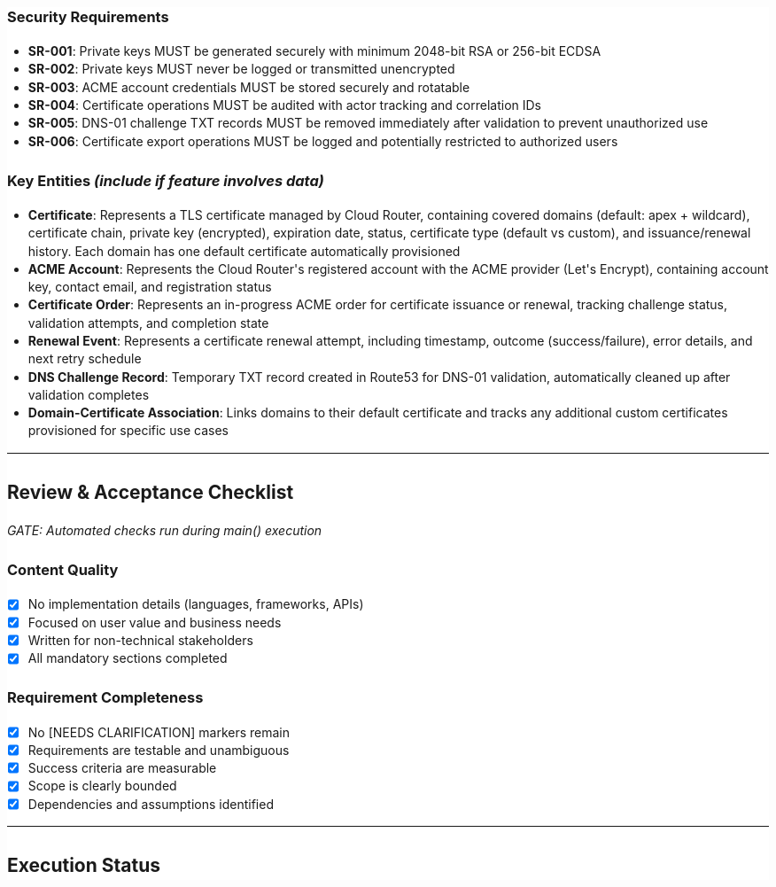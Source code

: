 ### Security Requirements

- **SR-001**: Private keys MUST be generated securely with minimum 2048-bit RSA or 256-bit ECDSA
- **SR-002**: Private keys MUST never be logged or transmitted unencrypted
- **SR-003**: ACME account credentials MUST be stored securely and rotatable
- **SR-004**: Certificate operations MUST be audited with actor tracking and correlation IDs
- **SR-005**: DNS-01 challenge TXT records MUST be removed immediately after validation to prevent unauthorized use
- **SR-006**: Certificate export operations MUST be logged and potentially restricted to authorized users

### Key Entities _(include if feature involves data)_

- **Certificate**: Represents a TLS certificate managed by Cloud Router, containing covered domains (default: apex + wildcard), certificate chain, private key (encrypted), expiration date, status, certificate type (default vs custom), and issuance/renewal history. Each domain has one default certificate automatically provisioned
- **ACME Account**: Represents the Cloud Router's registered account with the ACME provider (Let's Encrypt), containing account key, contact email, and registration status
- **Certificate Order**: Represents an in-progress ACME order for certificate issuance or renewal, tracking challenge status, validation attempts, and completion state
- **Renewal Event**: Represents a certificate renewal attempt, including timestamp, outcome (success/failure), error details, and next retry schedule
- **DNS Challenge Record**: Temporary TXT record created in Route53 for DNS-01 validation, automatically cleaned up after validation completes
- **Domain-Certificate Association**: Links domains to their default certificate and tracks any additional custom certificates provisioned for specific use cases

---

## Review & Acceptance Checklist

_GATE: Automated checks run during main() execution_

### Content Quality

- [x] No implementation details (languages, frameworks, APIs)
- [x] Focused on user value and business needs
- [x] Written for non-technical stakeholders
- [x] All mandatory sections completed

### Requirement Completeness

- [x] No [NEEDS CLARIFICATION] markers remain
- [x] Requirements are testable and unambiguous
- [x] Success criteria are measurable
- [x] Scope is clearly bounded
- [x] Dependencies and assumptions identified

---

## Execution Status
